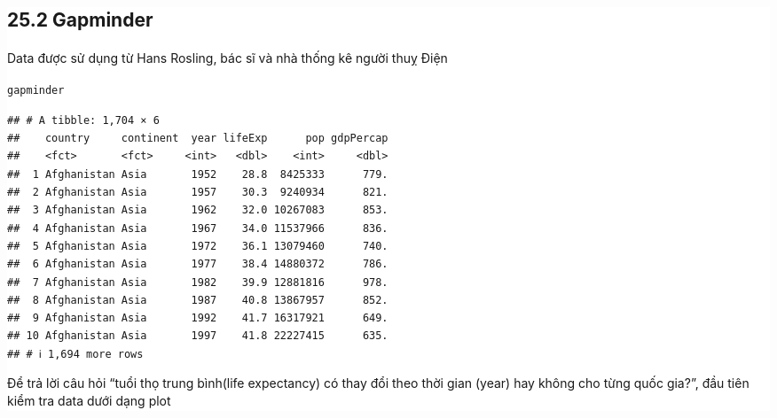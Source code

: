 ## 25.2 Gapminder

Data được sử dụng từ Hans Rosling, bác sĩ và nhà thống kê người thuỵ
Điện

``` r
gapminder
```

    ## # A tibble: 1,704 × 6
    ##    country     continent  year lifeExp      pop gdpPercap
    ##    <fct>       <fct>     <int>   <dbl>    <int>     <dbl>
    ##  1 Afghanistan Asia       1952    28.8  8425333      779.
    ##  2 Afghanistan Asia       1957    30.3  9240934      821.
    ##  3 Afghanistan Asia       1962    32.0 10267083      853.
    ##  4 Afghanistan Asia       1967    34.0 11537966      836.
    ##  5 Afghanistan Asia       1972    36.1 13079460      740.
    ##  6 Afghanistan Asia       1977    38.4 14880372      786.
    ##  7 Afghanistan Asia       1982    39.9 12881816      978.
    ##  8 Afghanistan Asia       1987    40.8 13867957      852.
    ##  9 Afghanistan Asia       1992    41.7 16317921      649.
    ## 10 Afghanistan Asia       1997    41.8 22227415      635.
    ## # ℹ 1,694 more rows

Để trả lời câu hỏi “tuổi thọ trung bình(life expectancy) có thay đổi
theo thời gian (year) hay không cho từng quốc gia?”, đầu tiên kiểm tra
data dưới dạng plot
